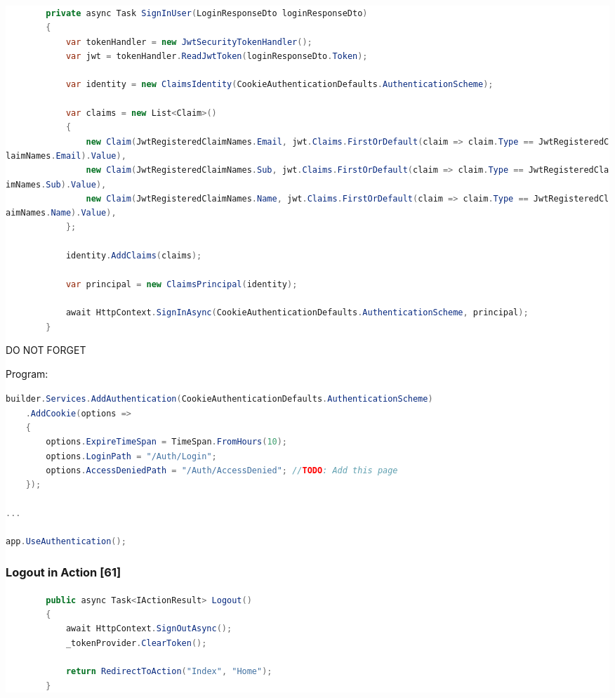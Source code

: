 ```cs
        private async Task SignInUser(LoginResponseDto loginResponseDto)
        {
            var tokenHandler = new JwtSecurityTokenHandler();
            var jwt = tokenHandler.ReadJwtToken(loginResponseDto.Token);
            
            var identity = new ClaimsIdentity(CookieAuthenticationDefaults.AuthenticationScheme);
            
            var claims = new List<Claim>()
            {
                new Claim(JwtRegisteredClaimNames.Email, jwt.Claims.FirstOrDefault(claim => claim.Type == JwtRegisteredClaimNames.Email).Value),
                new Claim(JwtRegisteredClaimNames.Sub, jwt.Claims.FirstOrDefault(claim => claim.Type == JwtRegisteredClaimNames.Sub).Value),
                new Claim(JwtRegisteredClaimNames.Name, jwt.Claims.FirstOrDefault(claim => claim.Type == JwtRegisteredClaimNames.Name).Value),
            };
         
            identity.AddClaims(claims);

            var principal = new ClaimsPrincipal(identity);
            
            await HttpContext.SignInAsync(CookieAuthenticationDefaults.AuthenticationScheme, principal);
        }
```

DO NOT FORGET

Program:

```cs
builder.Services.AddAuthentication(CookieAuthenticationDefaults.AuthenticationScheme)
    .AddCookie(options =>
    {
        options.ExpireTimeSpan = TimeSpan.FromHours(10);
        options.LoginPath = "/Auth/Login";
        options.AccessDeniedPath = "/Auth/AccessDenied"; //TODO: Add this page
    });

...

app.UseAuthentication();
```

### Logout in Action [61]

```cs
        public async Task<IActionResult> Logout()
        {
            await HttpContext.SignOutAsync();
            _tokenProvider.ClearToken();

            return RedirectToAction("Index", "Home");
        }
```
